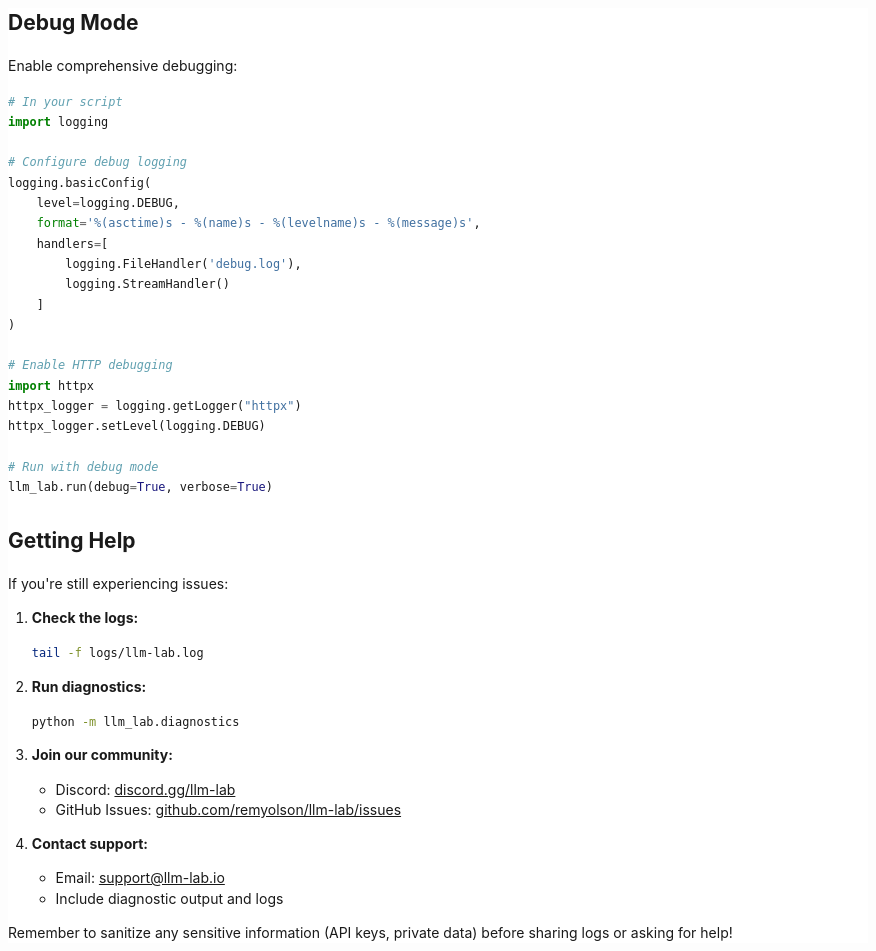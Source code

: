 ## Debug Mode

Enable comprehensive debugging:

```python
# In your script
import logging

# Configure debug logging
logging.basicConfig(
    level=logging.DEBUG,
    format='%(asctime)s - %(name)s - %(levelname)s - %(message)s',
    handlers=[
        logging.FileHandler('debug.log'),
        logging.StreamHandler()
    ]
)

# Enable HTTP debugging
import httpx
httpx_logger = logging.getLogger("httpx")
httpx_logger.setLevel(logging.DEBUG)

# Run with debug mode
llm_lab.run(debug=True, verbose=True)
```

## Getting Help

If you're still experiencing issues:

1. **Check the logs:**
   ```bash
   tail -f logs/llm-lab.log
   ```

2. **Run diagnostics:**
   ```bash
   python -m llm_lab.diagnostics
   ```

3. **Join our community:**
   - Discord: [discord.gg/llm-lab](https://discord.gg/llm-lab)
   - GitHub Issues: [github.com/remyolson/llm-lab/issues](https://github.com/remyolson/llm-lab/issues)

4. **Contact support:**
   - Email: support@llm-lab.io
   - Include diagnostic output and logs

Remember to sanitize any sensitive information (API keys, private data) before sharing logs or asking for help!